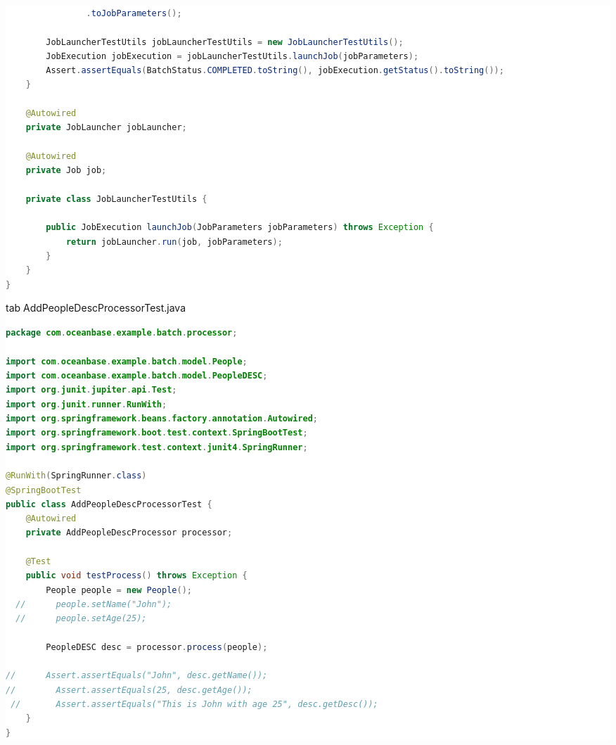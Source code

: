 ```java
                .toJobParameters();

        JobLauncherTestUtils jobLauncherTestUtils = new JobLauncherTestUtils();
        JobExecution jobExecution = jobLauncherTestUtils.launchJob(jobParameters);
        Assert.assertEquals(BatchStatus.COMPLETED.toString(), jobExecution.getStatus().toString());
    }

    @Autowired
    private JobLauncher jobLauncher;

    @Autowired
    private Job job;

    private class JobLauncherTestUtils {

        public JobExecution launchJob(JobParameters jobParameters) throws Exception {
            return jobLauncher.run(job, jobParameters);
        }
    }
}

```

tab AddPeopleDescProcessorTest.java

```java
package com.oceanbase.example.batch.processor;

import com.oceanbase.example.batch.model.People;
import com.oceanbase.example.batch.model.PeopleDESC;
import org.junit.jupiter.api.Test;
import org.junit.runner.RunWith;
import org.springframework.beans.factory.annotation.Autowired;
import org.springframework.boot.test.context.SpringBootTest;
import org.springframework.test.context.junit4.SpringRunner;

@RunWith(SpringRunner.class)
@SpringBootTest
public class AddPeopleDescProcessorTest {
    @Autowired
    private AddPeopleDescProcessor processor;

    @Test
    public void testProcess() throws Exception {
        People people = new People();
  //      people.setName("John");
  //      people.setAge(25);

        PeopleDESC desc = processor.process(people);

//      Assert.assertEquals("John", desc.getName());
//        Assert.assertEquals(25, desc.getAge());
 //       Assert.assertEquals("This is John with age 25", desc.getDesc());
    }
}

```
